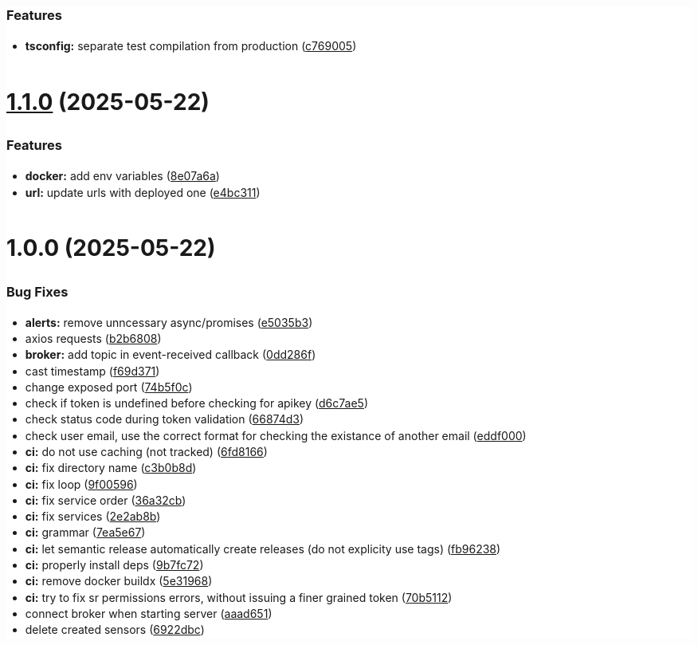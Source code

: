 
### Features

* **tsconfig:** separate test compilation from production ([c769005](https://github.com/MatteoIorio11/er-climate-monitor/commit/c7690053fe9829736022d19fffed60c438b77575))

# [1.1.0](https://github.com/MatteoIorio11/er-climate-monitor/compare/v1.0.0...v1.1.0) (2025-05-22)


### Features

* **docker:** add env variables ([8e07a6a](https://github.com/MatteoIorio11/er-climate-monitor/commit/8e07a6aa5c69450f1281058531de15b03c71a2fe))
* **url:** update urls with deployed one ([e4bc311](https://github.com/MatteoIorio11/er-climate-monitor/commit/e4bc31197a3c2e3bfd1e75a1cb3696eb6aa42a6a))

# 1.0.0 (2025-05-22)


### Bug Fixes

* **alerts:** remove unncessary async/promises ([e5035b3](https://github.com/MatteoIorio11/er-climate-monitor/commit/e5035b32d2b38ad594ea626f89343d962cdee633))
* axios requests ([b2b6808](https://github.com/MatteoIorio11/er-climate-monitor/commit/b2b68083aab6c8925d81833873517e660a723dd5))
* **broker:** add topic in event-received callback ([0dd286f](https://github.com/MatteoIorio11/er-climate-monitor/commit/0dd286f6d8e21ad5a9be755b2d25a86231667142))
* cast timestamp ([f69d371](https://github.com/MatteoIorio11/er-climate-monitor/commit/f69d3714a49388989b4d0056cdc257da9c0b9514))
* change exposed port ([74b5f0c](https://github.com/MatteoIorio11/er-climate-monitor/commit/74b5f0c3cff5b7eeb624c057db7a57289565dca7))
* check if token is undefined before checking for apikey ([d6c7ae5](https://github.com/MatteoIorio11/er-climate-monitor/commit/d6c7ae50dbedce68b4ffab6136ef5ae59dc37b69))
* check status code during token validation ([66874d3](https://github.com/MatteoIorio11/er-climate-monitor/commit/66874d3a65a5dbc65a2904b80332cbb4c1ee1898))
* check user email, use the correct format for checking the existance of another email ([eddf000](https://github.com/MatteoIorio11/er-climate-monitor/commit/eddf000576354d92376180c3428bb81b7a9233cc))
* **ci:** do not use caching (not tracked) ([6fd8166](https://github.com/MatteoIorio11/er-climate-monitor/commit/6fd8166f9014c04a4125dcfe4b1087d714e339c9))
* **ci:** fix directory name ([c3b0b8d](https://github.com/MatteoIorio11/er-climate-monitor/commit/c3b0b8de89a4e583da03bbc6653872fe9a70d434))
* **ci:** fix loop ([9f00596](https://github.com/MatteoIorio11/er-climate-monitor/commit/9f005964b02ec1d55f868aa4bdeea47b57956c17))
* **ci:** fix service order ([36a32cb](https://github.com/MatteoIorio11/er-climate-monitor/commit/36a32cb7945d93f69bc41b882cb6075d1df260de))
* **ci:** fix services ([2e2ab8b](https://github.com/MatteoIorio11/er-climate-monitor/commit/2e2ab8ba36978a84187ac92d0953f4f9ea8605f6))
* **ci:** grammar ([7ea5e67](https://github.com/MatteoIorio11/er-climate-monitor/commit/7ea5e6769737ba1a794c10f95a3e210bc68a5dcb))
* **ci:** let semantic release automatically create releases (do not explicity use tags) ([fb96238](https://github.com/MatteoIorio11/er-climate-monitor/commit/fb962383744f925f32876dfb867a81c595f2af9f))
* **ci:** properly install deps ([9b7fc72](https://github.com/MatteoIorio11/er-climate-monitor/commit/9b7fc729971bb6a590478e70ee7734227ebfc160))
* **ci:** remove docker buildx ([5e31968](https://github.com/MatteoIorio11/er-climate-monitor/commit/5e319681fd78d3dd77747a0cbe67400bd2862708))
* **ci:** try to fix sr permissions errors, without issuing a finer grained token ([70b5112](https://github.com/MatteoIorio11/er-climate-monitor/commit/70b5112af32cb6fcde9479296485775888073188))
* connect broker when starting server ([aaad651](https://github.com/MatteoIorio11/er-climate-monitor/commit/aaad65197185bc0f35579fd6428b3c7e90795173))
* delete created sensors ([6922dbc](https://github.com/MatteoIorio11/er-climate-monitor/commit/6922dbc66265e722c53ee0c3976bff2edd15c73d))
